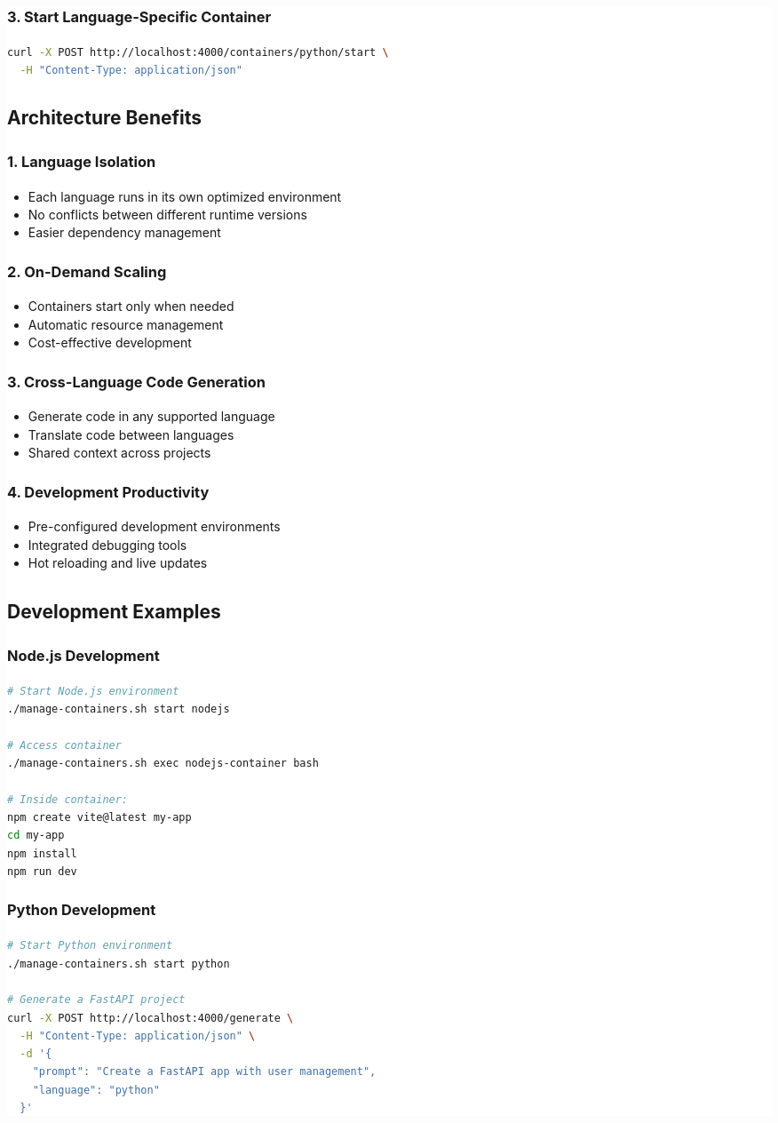 ### 3. Start Language-Specific Container
```bash
curl -X POST http://localhost:4000/containers/python/start \
  -H "Content-Type: application/json"
```

## Architecture Benefits

### 1. **Language Isolation**
- Each language runs in its own optimized environment
- No conflicts between different runtime versions
- Easier dependency management

### 2. **On-Demand Scaling**
- Containers start only when needed
- Automatic resource management
- Cost-effective development

### 3. **Cross-Language Code Generation**
- Generate code in any supported language
- Translate code between languages
- Shared context across projects

### 4. **Development Productivity**
- Pre-configured development environments
- Integrated debugging tools
- Hot reloading and live updates

## Development Examples

### Node.js Development
```bash
# Start Node.js environment
./manage-containers.sh start nodejs

# Access container
./manage-containers.sh exec nodejs-container bash

# Inside container:
npm create vite@latest my-app
cd my-app
npm install
npm run dev
```

### Python Development
```bash
# Start Python environment
./manage-containers.sh start python

# Generate a FastAPI project
curl -X POST http://localhost:4000/generate \
  -H "Content-Type: application/json" \
  -d '{
    "prompt": "Create a FastAPI app with user management",
    "language": "python"
  }'
```
